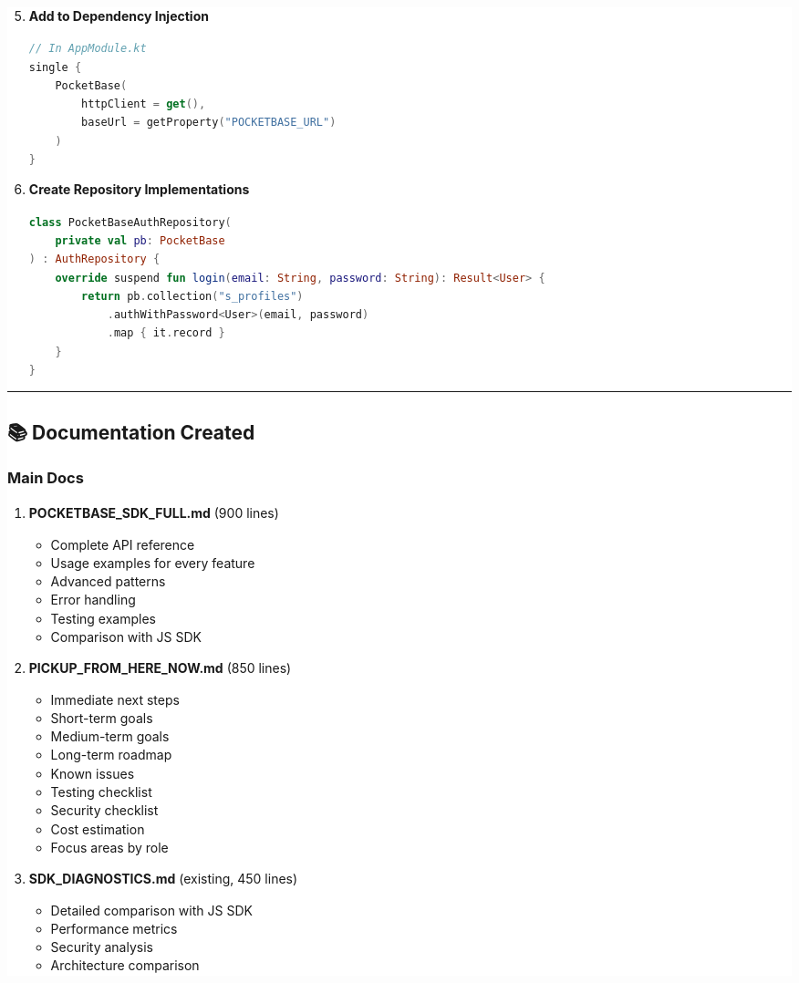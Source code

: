 5. **Add to Dependency Injection**
   ```kotlin
   // In AppModule.kt
   single {
       PocketBase(
           httpClient = get(),
           baseUrl = getProperty("POCKETBASE_URL")
       )
   }
   ```

6. **Create Repository Implementations**
   ```kotlin
   class PocketBaseAuthRepository(
       private val pb: PocketBase
   ) : AuthRepository {
       override suspend fun login(email: String, password: String): Result<User> {
           return pb.collection("s_profiles")
               .authWithPassword<User>(email, password)
               .map { it.record }
       }
   }
   ```

---

## 📚 Documentation Created

### Main Docs

1. **POCKETBASE_SDK_FULL.md** (900 lines)
   - Complete API reference
   - Usage examples for every feature
   - Advanced patterns
   - Error handling
   - Testing examples
   - Comparison with JS SDK

2. **PICKUP_FROM_HERE_NOW.md** (850 lines)
   - Immediate next steps
   - Short-term goals
   - Medium-term goals
   - Long-term roadmap
   - Known issues
   - Testing checklist
   - Security checklist
   - Cost estimation
   - Focus areas by role

3. **SDK_DIAGNOSTICS.md** (existing, 450 lines)
   - Detailed comparison with JS SDK
   - Performance metrics
   - Security analysis
   - Architecture comparison
